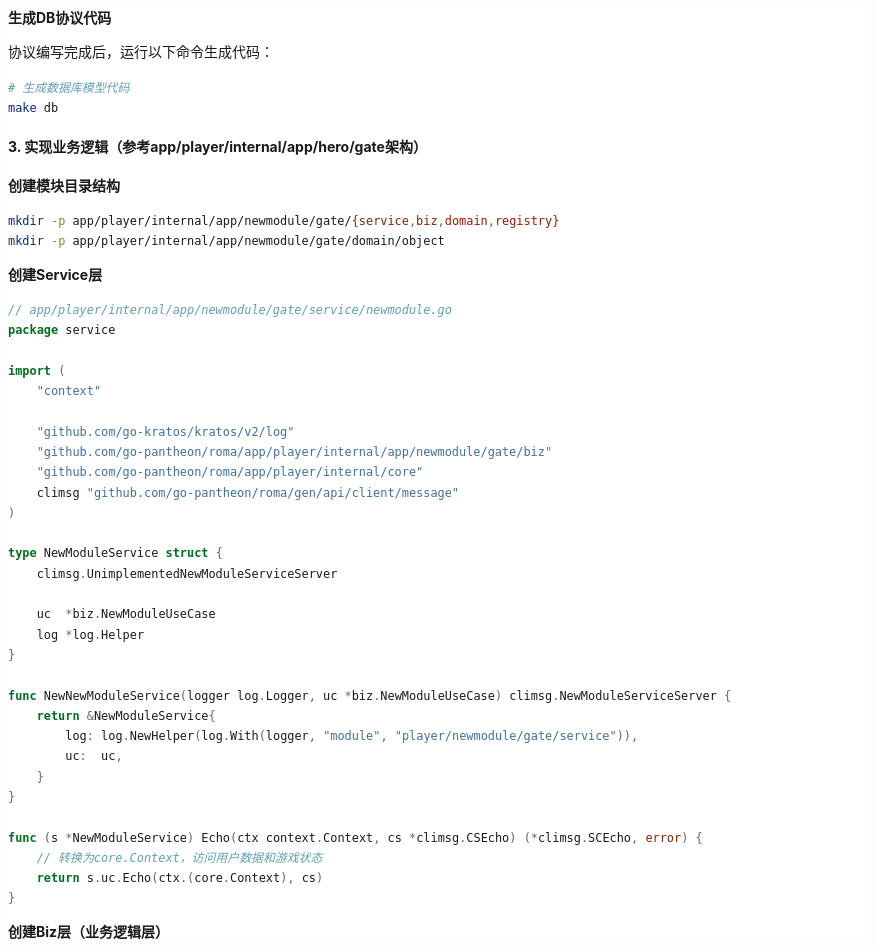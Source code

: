 **生成DB协议代码**

协议编写完成后，运行以下命令生成代码：

```bash
# 生成数据库模型代码
make db
```

#### 3. 实现业务逻辑（参考app/player/internal/app/hero/gate架构）

**创建模块目录结构**

```bash
mkdir -p app/player/internal/app/newmodule/gate/{service,biz,domain,registry}
mkdir -p app/player/internal/app/newmodule/gate/domain/object
```

**创建Service层**

```go
// app/player/internal/app/newmodule/gate/service/newmodule.go
package service

import (
    "context"

    "github.com/go-kratos/kratos/v2/log"
    "github.com/go-pantheon/roma/app/player/internal/app/newmodule/gate/biz"
    "github.com/go-pantheon/roma/app/player/internal/core"
    climsg "github.com/go-pantheon/roma/gen/api/client/message"
)

type NewModuleService struct {
    climsg.UnimplementedNewModuleServiceServer

    uc  *biz.NewModuleUseCase
    log *log.Helper
}

func NewNewModuleService(logger log.Logger, uc *biz.NewModuleUseCase) climsg.NewModuleServiceServer {
    return &NewModuleService{
        log: log.NewHelper(log.With(logger, "module", "player/newmodule/gate/service")),
        uc:  uc,
    }
}

func (s *NewModuleService) Echo(ctx context.Context, cs *climsg.CSEcho) (*climsg.SCEcho, error) {
    // 转换为core.Context，访问用户数据和游戏状态
    return s.uc.Echo(ctx.(core.Context), cs)
}
```

**创建Biz层（业务逻辑层）**
